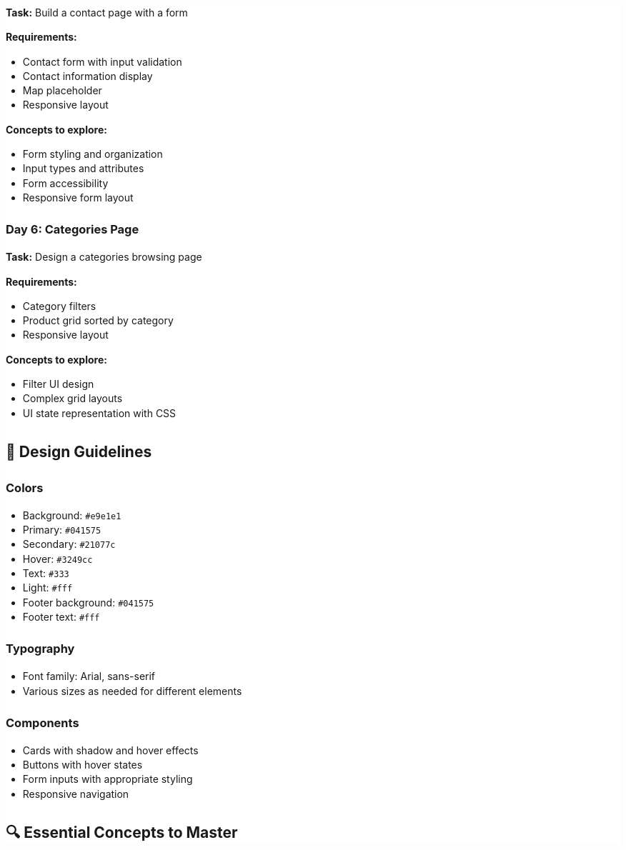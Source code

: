 **Task:** Build a contact page with a form

**Requirements:**
- Contact form with input validation
- Contact information display
- Map placeholder
- Responsive layout

**Concepts to explore:**
- Form styling and organization
- Input types and attributes
- Form accessibility
- Responsive form layout

### Day 6: Categories Page

**Task:** Design a categories browsing page

**Requirements:**
- Category filters
- Product grid sorted by category
- Responsive layout

**Concepts to explore:**
- Filter UI design
- Complex grid layouts
- UI state representation with CSS

## 🎨 Design Guidelines

### Colors
- Background: `#e9e1e1`
- Primary: `#041575`
- Secondary: `#21077c`
- Hover: `#3249cc`
- Text: `#333`
- Light: `#fff`
- Footer background: `#041575`
- Footer text: `#fff`

### Typography
- Font family: Arial, sans-serif
- Various sizes as needed for different elements

### Components
- Cards with shadow and hover effects
- Buttons with hover states
- Form inputs with appropriate styling
- Responsive navigation

## 🔍 Essential Concepts to Master
